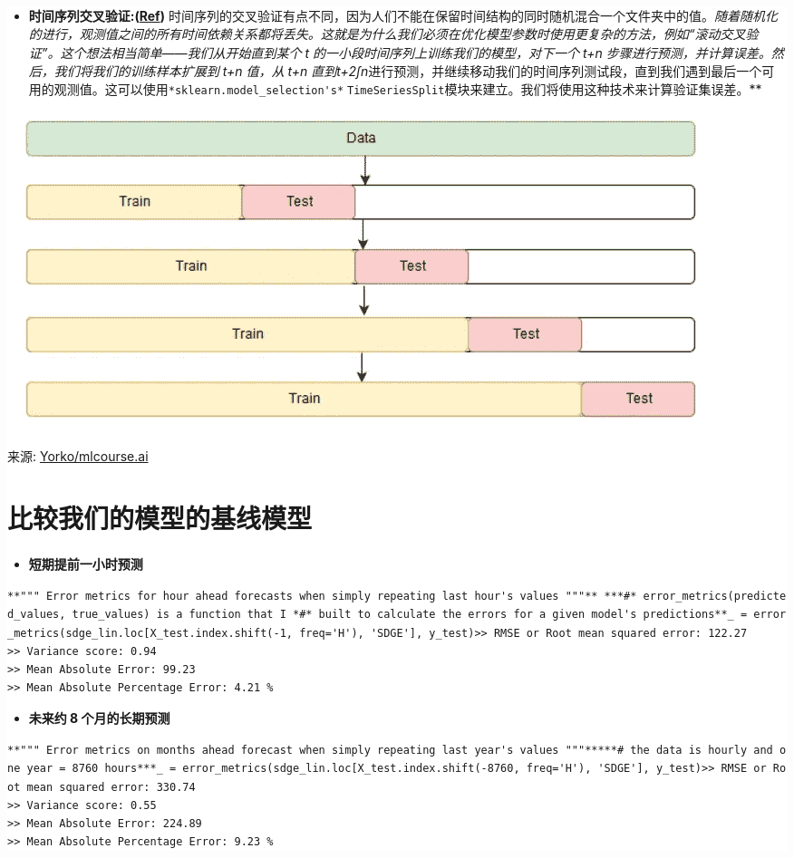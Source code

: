 *   **时间序列交叉验证:(**[**Ref**](https://github.com/Yorko/mlcourse.ai/blob/master/jupyter_english/topic09_time_series/topic9_part1_time_series_python.ipynb)**)**
    时间序列的交叉验证有点不同，因为人们不能在保留时间结构的同时随机混合一个文件夹中的值。***随着随机化的进行，观测值之间的所有时间依赖关系都将丢失。这就是为什么我们必须在优化模型参数时使用更复杂的方法，例如“滚动交叉验证*”。这个想法相当简单——我们从开始直到某个 *t* 的一小段时间序列上训练我们的模型，对下一个 *t+n* 步骤进行预测，并计算误差。然后，我们将我们的训练样本扩展到 *t+n* 值，从 *t+n* 直到*t+2∫n*进行预测，并继续移动我们的时间序列测试段，直到我们遇到最后一个可用的观测值。这可以使用`*sklearn.model_selection's*` `TimeSeriesSplit`模块来建立。我们将使用这种技术来计算验证集误差。**

![](img/9157dd763c0d8f81e11ca5aac61381f2.png)

来源: [Yorko/mlcourse.ai](https://github.com/Yorko/mlcourse.ai/blob/master/jupyter_english/topic09_time_series/topic9_part1_time_series_python.ipynb)

# 比较我们的模型的基线模型

*   **短期提前一小时预测**

```
**""" Error metrics for hour ahead forecasts when simply repeating last hour's values """** ***#* error_metrics(predicted_values, true_values) is a function that I *#* built to calculate the errors for a given model's predictions**_ = error_metrics(sdge_lin.loc[X_test.index.shift(-1, freq='H'), 'SDGE'], y_test)>> RMSE or Root mean squared error: 122.27
>> Variance score: 0.94
>> Mean Absolute Error: 99.23
>> Mean Absolute Percentage Error: 4.21 %
```

*   **未来约 8 个月的长期预测**

```
**""" Error metrics on months ahead forecast when simply repeating last year's values """*****# the data is hourly and one year = 8760 hours***_ = error_metrics(sdge_lin.loc[X_test.index.shift(-8760, freq='H'), 'SDGE'], y_test)>> RMSE or Root mean squared error: 330.74
>> Variance score: 0.55
>> Mean Absolute Error: 224.89
>> Mean Absolute Percentage Error: 9.23 %
```
